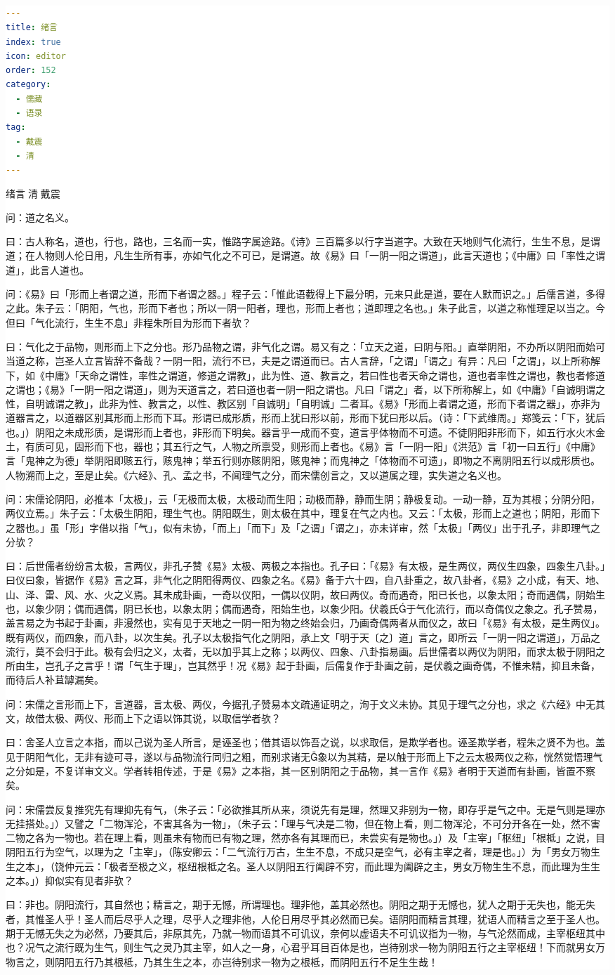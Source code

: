 ```yaml
---
title: 绪言
index: true
icon: editor
order: 152
category:
  - 儒藏
  - 语录
tag:
  - 戴震
  - 清
---
```


绪言 清 戴震  

问：道之名义。  

曰：古人称名，道也，行也，路也，三名而一实，惟路字属途路。《诗》三百篇多以行字当道字。大致在天地则气化流行，生生不息，是谓道；在人物则人伦日用，凡生生所有事，亦如气化之不可已，是谓道。故《易》曰「一阴一阳之谓道」，此言天道也；《中庸》曰「率性之谓道」，此言人道也。  

问：《易》曰「形而上者谓之道，形而下者谓之器。」程子云：「惟此语截得上下最分明，元来只此是道，要在人默而识之。」后儒言道，多得之此。朱子云：「阴阳，气也，形而下者也；所以一阴一阳者，理也，形而上者也；道即理之名也。」朱子此言，以道之称惟理足以当之。今但曰「气化流行，生生不息」非程朱所目为形而下者欤？  

曰：气化之于品物，则形而上下之分也。形乃品物之谓，非气化之谓。易又有之：「立天之道，曰阴与阳。」直举阴阳，不办所以阴阳而始可当道之称，岂圣人立言皆辞不备哉？一阴一阳，流行不已，夫是之谓道而已。古人言辞，「之谓」「谓之」有异：凡曰「之谓」，以上所称解下，如《中庸》「天命之谓性，率性之谓道，修道之谓教」，此为性、道、教言之，若曰性也者天命之谓也，道也者率性之谓也，教也者修道之谓也；《易》「一阴一阳之谓道」，则为天道言之，若曰道也者一阴一阳之谓也。凡曰「谓之」者，以下所称解上，如《中庸》「自诚明谓之性，自明诚谓之教」，此非为性、教言之，以性、教区别「自诚明」「自明诚」二者耳。《易》「形而上者谓之道，形而下者谓之器」，亦非为道器言之，以道器区别其形而上形而下耳。形谓已成形质，形而上犹曰形以前，形而下犹曰形以后。（诗：「下武维周。」郑笺云：「下，犹后也。」）阴阳之未成形质，是谓形而上者也，非形而下明矣。器言乎一成而不变，道言乎体物而不可遗。不徒阴阳非形而下，如五行水火木金土，有质可见，固形而下也，器也；其五行之气，人物之所禀受，则形而上者也。《易》言「一阴一阳」《洪范》言「初一曰五行」《中庸》言「鬼神之为德」举阴阳即赅五行，赅鬼神；举五行则亦赅阴阳，赅鬼神；而鬼神之「体物而不可遗」，即物之不离阴阳五行以成形质也。人物溯而上之，至是止矣。《六经》、孔、孟之书，不闻理气之分，而宋儒创言之，又以道属之理，实失道之名义也。  

问：宋儒论阴阳，必推本「太极」，云「无极而太极，太极动而生阳；动极而静，静而生阴；静极复动。一动一静，互为其根；分阴分阳，两仪立焉。」朱子云：「太极生阴阳，理生气也。阴阳既生，则太极在其中，理复在气之内也。又云：「太极，形而上之道也；阴阳，形而下之器也。」虽「形」字借以指「气」，似有未协，「而上」「而下」及「之谓」「谓之」，亦未详审，然「太极」「两仪」出于孔子，非即理气之分欤？  

曰：后世儒者纷纷言太极，言两仪，非孔子赞《易》太极、两极之本指也。孔子曰：「《易》有太极，是生两仪，两仪生四象，四象生八卦。」曰仪曰象，皆据作《易》言之耳，非气化之阴阳得两仪、四象之名。《易》备于六十四，自八卦重之，故八卦者，《易》之小成，有天、地、山、泽、雷、风、水、火之义焉。其未成卦画，一奇以仪阳，一偶以仪阴，故曰两仪。奇而遇奇，阳已长也，以象太阳；奇而遇偶，阴始生也，以象少阴；偶而遇偶，阴已长也，以象太阴；偶而遇奇，阳始生也，以象少阳。伏羲氏于气化流行，而以奇偶仪之象之。孔子赞易，盖言易之为书起于卦画，非漫然也，实有见于天地之一阴一阳为物之终始会归，乃画奇偶两者从而仪之，故曰「《易》有太极，是生两仪」。既有两仪，而四象，而八卦，以次生矣。孔子以太极指气化之阴阳，承上文「明于天〔之〕道」言之，即所云「一阴一阳之谓道」，万品之流行，莫不会归于此。极有会归之义，太者，无以加乎其上之称；以两仪、四象、八卦指易画。后世儒者以两仪为阴阳，而求太极于阴阳之所由生，岂孔子之言乎！谓「气生于理」，岂其然乎！况《易》起于卦画，后儒复作于卦画之前，是伏羲之画奇偶，不惟未精，抑且未备，而待后人补苴罅漏矣。  

问：宋儒之言形而上下，言道器，言太极、两仪，今据孔子赞易本文疏通证明之，洵于文义未协。其见于理气之分也，求之《六经》中无其文，故借太极、两仪、形而上下之语以饰其说，以取信学者欤？  

曰：舍圣人立言之本指，而以己说为圣人所言，是诬圣也；借其语以饰吾之说，以求取信，是欺学者也。诬圣欺学者，程朱之贤不为也。盖见于阴阳气化，无非有迹可寻，遂以与品物流行同归之粗，而别求诸无象以为其精，是以触于形而上下之云太极两仪之称，恍然觉悟理气之分如是，不复详审文义。学者转相传述，于是《易》之本指，其一区别阴阳之于品物，其一言作《易》者明于天道而有卦画，皆置不察矣。  

问：宋儒尝反复推究先有理抑先有气，（朱子云：「必欲推其所从来，须说先有是理，然理又非别为一物，即存乎是气之中。无是气则是理亦无挂搭处。」）又譬之「二物浑沦，不害其各为一物」，（朱子云：「理与气决是二物，但在物上看，则二物浑沦，不可分开各在一处，然不害二物之各为一物也。若在理上看，则虽未有物而已有物之理，然亦各有其理而已，未尝实有是物也。」）及「主宰」「枢纽」「根柢」之说，目阴阳五行为空气，以理为之「主宰」，（陈安卿云：「二气流行万古，生生不息，不成只是空气，必有主宰之者，理是也。」）为「男女万物生生之本」，（饶仲元云：「极者至极之义，枢纽根柢之名。圣人以阴阳五行阖辟不穷，而此理为阖辟之主，男女万物生生不息，而此理为生生之本。」）抑似实有见者非欤？  

曰：非也。阴阳流行，其自然也；精言之，期于无憾，所谓理也。理非他，盖其必然也。阴阳之期于无憾也，犹人之期于无失也，能无失者，其惟圣人乎！圣人而后尽乎人之理，尽乎人之理非他，人伦日用尽乎其必然而已矣。语阴阳而精言其理，犹语人而精言之至于圣人也。期于无憾无失之为必然，乃要其后，非原其先，乃就一物而语其不可讥议，奈何以虚语夫不可讥议指为一物，与气沦然而成，主宰枢纽其中也？况气之流行既为生气，则生气之灵乃其主宰，如人之一身，心君乎耳目百体是也，岂待别求一物为阴阳五行之主宰枢纽！下而就男女万物言之，则阴阳五行乃其根柢，乃其生生之本，亦岂待别求一物为之根柢，而阴阳五行不足生生哉！  
